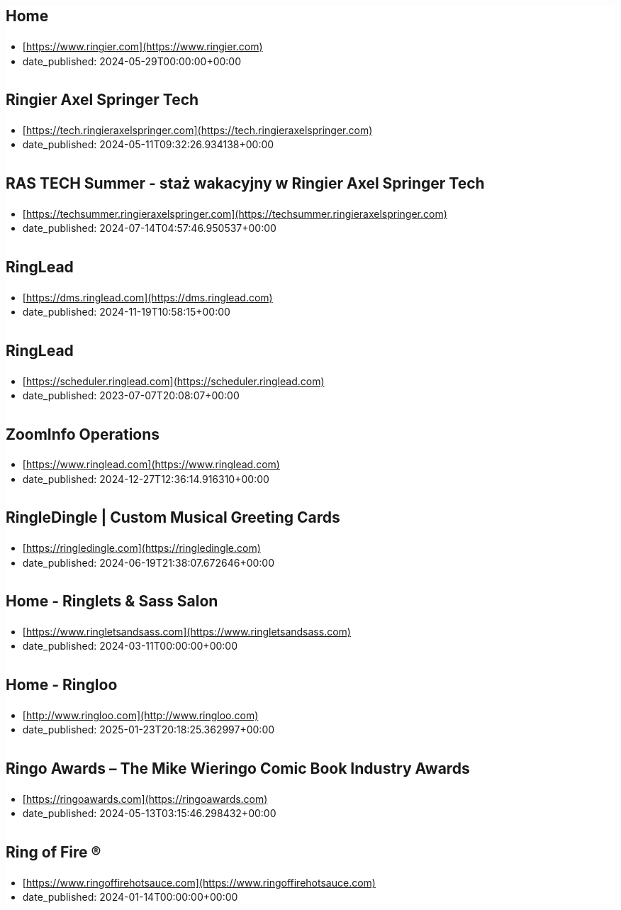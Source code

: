  ## Home
 - [https://www.ringier.com](https://www.ringier.com)
 - date_published: 2024-05-29T00:00:00+00:00

 ## Ringier Axel Springer Tech
 - [https://tech.ringieraxelspringer.com](https://tech.ringieraxelspringer.com)
 - date_published: 2024-05-11T09:32:26.934138+00:00

 ## RAS TECH Summer - staż wakacyjny w Ringier Axel Springer Tech
 - [https://techsummer.ringieraxelspringer.com](https://techsummer.ringieraxelspringer.com)
 - date_published: 2024-07-14T04:57:46.950537+00:00

 ## RingLead
 - [https://dms.ringlead.com](https://dms.ringlead.com)
 - date_published: 2024-11-19T10:58:15+00:00

 ## RingLead
 - [https://scheduler.ringlead.com](https://scheduler.ringlead.com)
 - date_published: 2023-07-07T20:08:07+00:00

 ## ZoomInfo Operations
 - [https://www.ringlead.com](https://www.ringlead.com)
 - date_published: 2024-12-27T12:36:14.916310+00:00

 ## RingleDingle | Custom Musical Greeting Cards
 - [https://ringledingle.com](https://ringledingle.com)
 - date_published: 2024-06-19T21:38:07.672646+00:00

 ## Home - Ringlets & Sass Salon
 - [https://www.ringletsandsass.com](https://www.ringletsandsass.com)
 - date_published: 2024-03-11T00:00:00+00:00

 ## Home - Ringloo
 - [http://www.ringloo.com](http://www.ringloo.com)
 - date_published: 2025-01-23T20:18:25.362997+00:00

 ## Ringo Awards – The Mike Wieringo Comic Book Industry Awards
 - [https://ringoawards.com](https://ringoawards.com)
 - date_published: 2024-05-13T03:15:46.298432+00:00

 ## Ring of Fire ®
 - [https://www.ringoffirehotsauce.com](https://www.ringoffirehotsauce.com)
 - date_published: 2024-01-14T00:00:00+00:00
